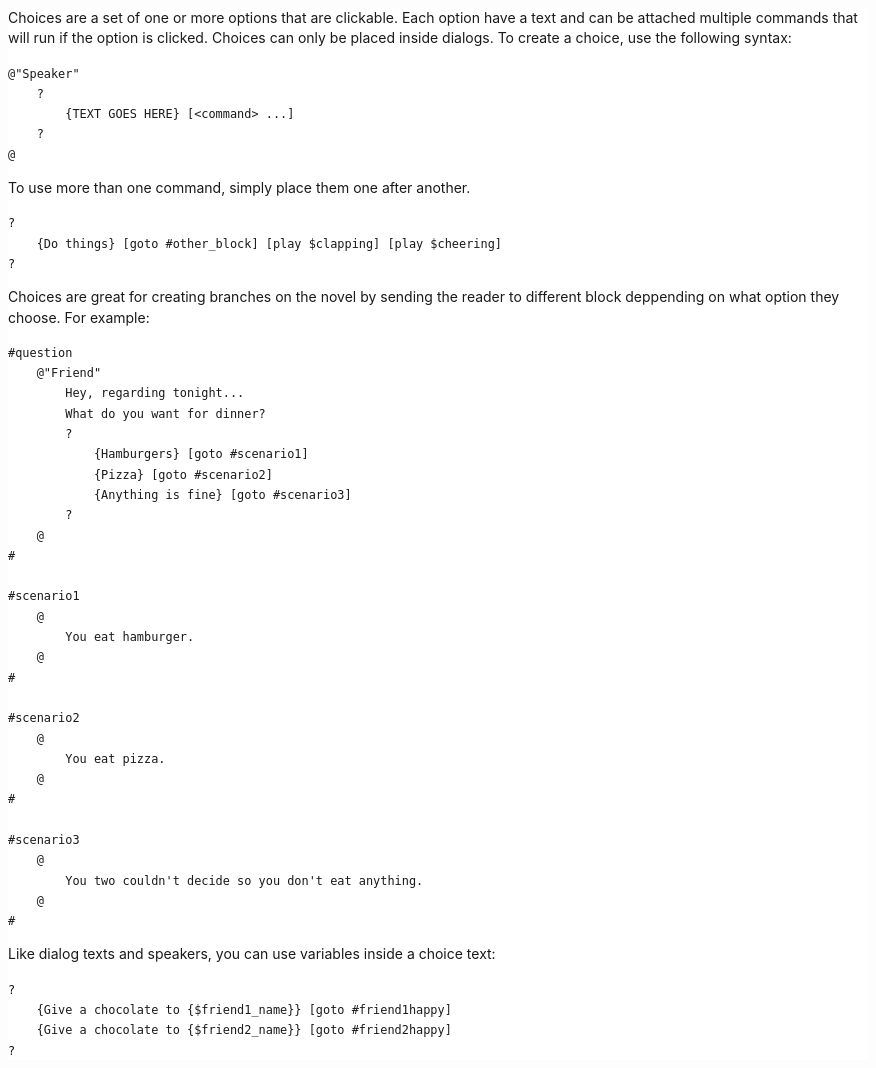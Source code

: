 Choices are a set of one or more options that are clickable. Each option have a text and can be attached multiple commands that will run if the option is clicked. Choices can only be placed inside dialogs. To create a choice, use the following syntax:
```novel
@"Speaker"
    ?
        {TEXT GOES HERE} [<command> ...]
    ?
@
```
To use more than one command, simply place them one after another.
```novel
?
    {Do things} [goto #other_block] [play $clapping] [play $cheering]
?
```
Choices are great for creating branches on the novel by sending the reader to different block deppending on what option they choose. For example:
```novel
#question
    @"Friend"
        Hey, regarding tonight...
        What do you want for dinner?
        ?
            {Hamburgers} [goto #scenario1]
            {Pizza} [goto #scenario2]
            {Anything is fine} [goto #scenario3]
        ?
    @
#

#scenario1
    @
        You eat hamburger.
    @
#

#scenario2
    @
        You eat pizza.
    @
#

#scenario3
    @
        You two couldn't decide so you don't eat anything.
    @
#
```
Like dialog texts and speakers, you can use variables inside a choice text:
```novel
?
    {Give a chocolate to {$friend1_name}} [goto #friend1happy]
    {Give a chocolate to {$friend2_name}} [goto #friend2happy]
?
```
